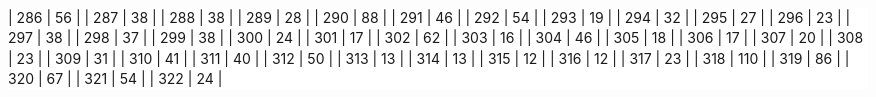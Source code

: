 | 286 | 56 |
| 287 | 38 |
| 288 | 38 |
| 289 | 28 |
| 290 | 88 |
| 291 | 46 |
| 292 | 54 |
| 293 | 19 |
| 294 | 32 |
| 295 | 27 |
| 296 | 23 |
| 297 | 38 |
| 298 | 37 |
| 299 | 38 |
| 300 | 24 |
| 301 | 17 |
| 302 | 62 |
| 303 | 16 |
| 304 | 46 |
| 305 | 18 |
| 306 | 17 |
| 307 | 20 |
| 308 | 23 |
| 309 | 31 |
| 310 | 41 |
| 311 | 40 |
| 312 | 50 |
| 313 | 13 |
| 314 | 13 |
| 315 | 12 |
| 316 | 12 |
| 317 | 23 |
| 318 | 110 |
| 319 | 86 |
| 320 | 67 |
| 321 | 54 |
| 322 | 24 |